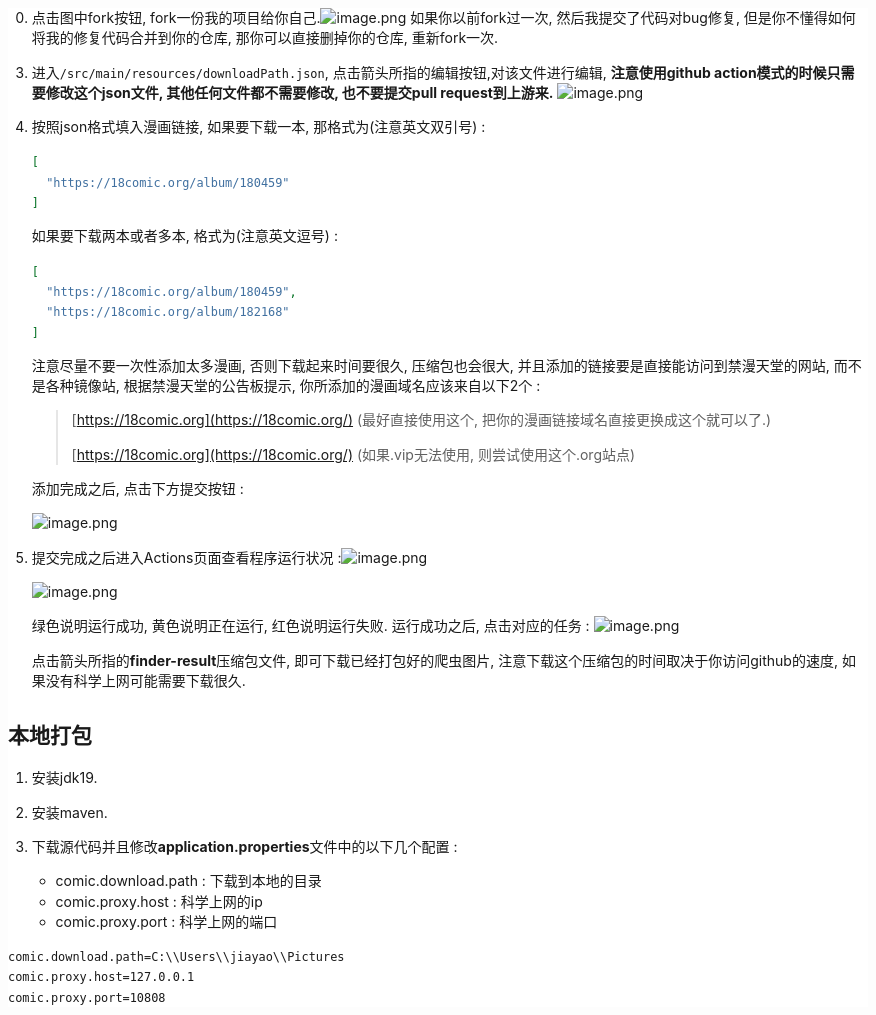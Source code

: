 0. 点击图中fork按钮, fork一份我的项目给你自己.![image.png](https://i.loli.net/2021/02/25/r1EzkUtY4agP3sA.png)
   如果你以前fork过一次, 然后我提交了代码对bug修复, 但是你不懂得如何将我的修复代码合并到你的仓库, 那你可以直接删掉你的仓库, 重新fork一次.

[comment]: <> "1. 进入禁漫天堂的主页, 此时会显示让你等待5秒自动重定向的提示:![image.png]&#40;https://i.loli.net/2021/05/09/jWvEzOuNLM4B7XA.png&#41;过完5秒之后, 浏览器才会正常进入禁漫天堂页面, 此时按F12进入浏览器的控制台模式, 按照下图步骤找到当前网页的cookie,  将红色框cookie冒号后面的内容复制出来.![image.png]&#40;https://i.loli.net/2021/05/09/igAnNTWqp4v8mOJ.png&#41;"

[comment]: <> "2. 进入`/src/main/resources/application.properties`,点击箭头所指的编辑按钮,对文件进行编辑![image.png]&#40;https://i.loli.net/2021/05/09/qZTihgoCEdQFBUN.png&#41; 只需要改动**comic.request.cookie**这一行, 将刚刚复制的cookie内容粘贴进去, 然后点击提交按钮. ![image.png]&#40;https://i.loli.net/2021/05/09/LpRBsoeHIMYjQm2.png&#41;"

3. 进入`/src/main/resources/downloadPath.json`, 点击箭头所指的编辑按钮,对该文件进行编辑, **注意使用github action模式的时候只需要修改这个json文件,
   其他任何文件都不需要修改, 也不要提交pull request到上游来.** ![image.png](https://i.loli.net/2021/02/25/gxre6j2PVYnl53d.png)

4. 按照json格式填入漫画链接, 如果要下载一本, 那格式为(注意英文双引号) :
   ```json
   [
     "https://18comic.org/album/180459"
   ]
   ```
   如果要下载两本或者多本, 格式为(注意英文逗号) :
    ```json
    [
      "https://18comic.org/album/180459",
      "https://18comic.org/album/182168"
    ]
    ```

   注意尽量不要一次性添加太多漫画, 否则下载起来时间要很久, 压缩包也会很大, 并且添加的链接要是直接能访问到禁漫天堂的网站, 而不是各种镜像站, 根据禁漫天堂的公告板提示, 你所添加的漫画域名应该来自以下2个 :

   > [https://18comic.org](https://18comic.org/) (最好直接使用这个, 把你的漫画链接域名直接更换成这个就可以了.)
   >
   > [https://18comic.org](https://18comic.org/) (如果.vip无法使用, 则尝试使用这个.org站点)

   添加完成之后, 点击下方提交按钮 :

   ![image.png](https://i.loli.net/2021/02/25/O745iyUbfZvBDSN.png)

5. 提交完成之后进入Actions页面查看程序运行状况 :![image.png](https://i.loli.net/2021/02/25/2h4n9q1LuFKCeB6.png)

   ![image.png](https://i.loli.net/2021/02/25/BgwedXxFGtThRC9.png)

   绿色说明运行成功, 黄色说明正在运行, 红色说明运行失败. 运行成功之后, 点击对应的任务 : ![image.png](https://i.loli.net/2021/02/25/gFdOoTW4vtrU9zS.png)

   点击箭头所指的**finder-result**压缩包文件, 即可下载已经打包好的爬虫图片, 注意下载这个压缩包的时间取决于你访问github的速度, 如果没有科学上网可能需要下载很久.

## 本地打包

1. 安装jdk19.

2. 安装maven.

3. 下载源代码并且修改**application.properties**文件中的以下几个配置 :

    - comic.download.path : 下载到本地的目录
    - comic.proxy.host : 科学上网的ip
    - comic.proxy.port : 科学上网的端口

[comment]: <> "    - comic.request.cookie : 禁漫天堂网站的cookie"

```properties
comic.download.path=C:\\Users\\jiayao\\Pictures
comic.proxy.host=127.0.0.1
comic.proxy.port=10808
```
